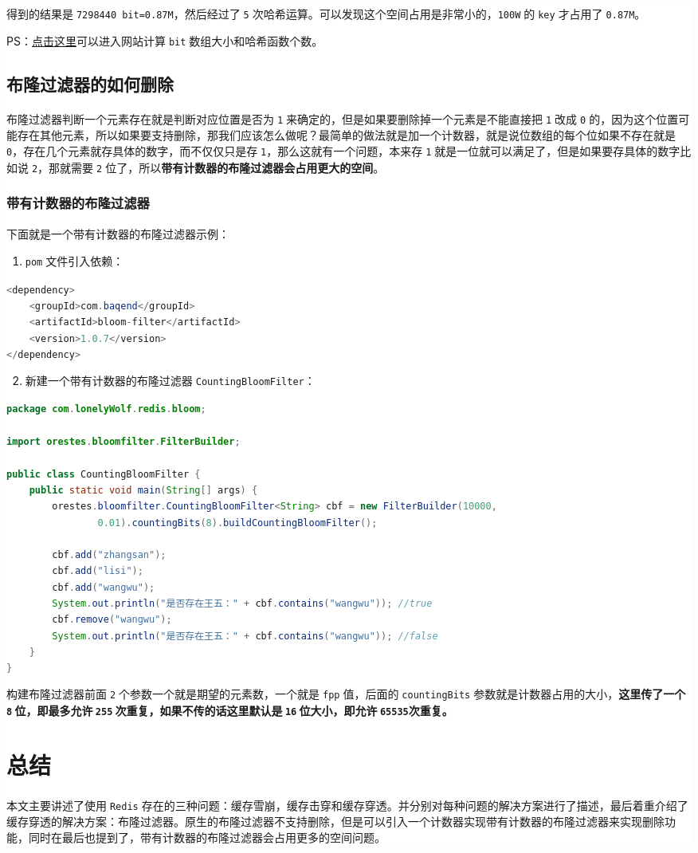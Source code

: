 得到的结果是 `7298440 bit=0.87M`，然后经过了 `5` 次哈希运算。可以发现这个空间占用是非常小的，`100W` 的 `key` 才占用了 `0.87M`。

PS：[点击这里](https://hur.st/bloomfilter/?n=1000000&p=0.03&m=&k=)可以进入网站计算 `bit` 数组大小和哈希函数个数。

## 布隆过滤器的如何删除
布隆过滤器判断一个元素存在就是判断对应位置是否为 `1` 来确定的，但是如果要删除掉一个元素是不能直接把 `1` 改成 `0` 的，因为这个位置可能存在其他元素，所以如果要支持删除，那我们应该怎么做呢？最简单的做法就是加一个计数器，就是说位数组的每个位如果不存在就是 `0`，存在几个元素就存具体的数字，而不仅仅只是存 `1`，那么这就有一个问题，本来存 `1` 就是一位就可以满足了，但是如果要存具体的数字比如说 `2`，那就需要 `2` 位了，所以**带有计数器的布隆过滤器会占用更大的空间**。
### 带有计数器的布隆过滤器
下面就是一个带有计数器的布隆过滤器示例：

1. `pom` 文件引入依赖：

```java
<dependency>
    <groupId>com.baqend</groupId>
    <artifactId>bloom-filter</artifactId>
    <version>1.0.7</version>
</dependency>
```
2. 新建一个带有计数器的布隆过滤器 `CountingBloomFilter`：

```java
package com.lonelyWolf.redis.bloom;

import orestes.bloomfilter.FilterBuilder;

public class CountingBloomFilter {
    public static void main(String[] args) {
        orestes.bloomfilter.CountingBloomFilter<String> cbf = new FilterBuilder(10000,
                0.01).countingBits(8).buildCountingBloomFilter();

        cbf.add("zhangsan");
        cbf.add("lisi");
        cbf.add("wangwu");
        System.out.println("是否存在王五：" + cbf.contains("wangwu")); //true
        cbf.remove("wangwu");
        System.out.println("是否存在王五：" + cbf.contains("wangwu")); //false
    }
}
```
构建布隆过滤器前面 `2` 个参数一个就是期望的元素数，一个就是 `fpp` 值，后面的 `countingBits` 参数就是计数器占用的大小，**这里传了一个 `8` 位，即最多允许 `255` 次重复，如果不传的话这里默认是 `16` 位大小，即允许 `65535`次重复。**
# 总结
本文主要讲述了使用 `Redis` 存在的三种问题：缓存雪崩，缓存击穿和缓存穿透。并分别对每种问题的解决方案进行了描述，最后着重介绍了缓存穿透的解决方案：布隆过滤器。原生的布隆过滤器不支持删除，但是可以引入一个计数器实现带有计数器的布隆过滤器来实现删除功能，同时在最后也提到了，带有计数器的布隆过滤器会占用更多的空间问题。